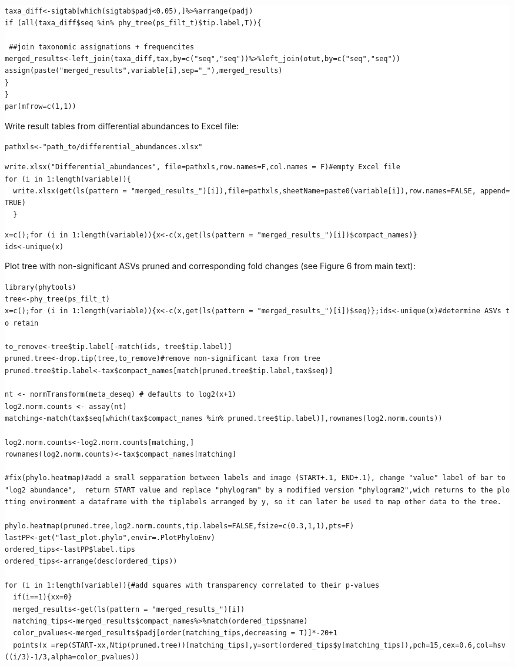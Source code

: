 ```{r eval=T, message=F,include=T,fig.cap="Figure S1.12. Dispersion estimates for month, rhizosphere and site"}
taxa_diff<-sigtab[which(sigtab$padj<0.05),]%>%arrange(padj)
if (all(taxa_diff$seq %in% phy_tree(ps_filt_t)$tip.label,T)){
  
 ##join taxonomic assignations + frequencites
merged_results<-left_join(taxa_diff,tax,by=c("seq","seq"))%>%left_join(otut,by=c("seq","seq"))
assign(paste("merged_results",variable[i],sep="_"),merged_results) 
}
}
par(mfrow=c(1,1))
```


Write result tables from differential abundances to Excel file:

```{r eval=F,include=T}
pathxls<-"path_to/differential_abundances.xlsx"
```
```{r eval=T, include=T}
write.xlsx("Differential_abundances", file=pathxls,row.names=F,col.names = F)#empty Excel file
for (i in 1:length(variable)){
  write.xlsx(get(ls(pattern = "merged_results_")[i]),file=pathxls,sheetName=paste0(variable[i]),row.names=FALSE, append=TRUE)
  }
```

```{r eval=T, include=T}
x=c();for (i in 1:length(variable)){x<-c(x,get(ls(pattern = "merged_results_")[i])$compact_names)}
ids<-unique(x)
```

Plot tree with non-significant ASVs pruned and corresponding fold changes (see Figure 6 from main text):
```{r eval=F, include=T}
library(phytools)
tree<-phy_tree(ps_filt_t)
x=c();for (i in 1:length(variable)){x<-c(x,get(ls(pattern = "merged_results_")[i])$seq)};ids<-unique(x)#determine ASVs to retain

to_remove<-tree$tip.label[-match(ids, tree$tip.label)]
pruned.tree<-drop.tip(tree,to_remove)#remove non-significant taxa from tree
pruned.tree$tip.label<-tax$compact_names[match(pruned.tree$tip.label,tax$seq)]

nt <- normTransform(meta_deseq) # defaults to log2(x+1)
log2.norm.counts <- assay(nt)
matching<-match(tax$seq[which(tax$compact_names %in% pruned.tree$tip.label)],rownames(log2.norm.counts))

log2.norm.counts<-log2.norm.counts[matching,]
rownames(log2.norm.counts)<-tax$compact_names[matching]

#fix(phylo.heatmap)#add a small sepparation between labels and image (START+.1, END+.1), change "value" label of bar to "log2 abundance",  return START value and replace "phylogram" by a modified version "phylogram2",wich returns to the plotting environment a dataframe with the tiplabels arranged by y, so it can later be used to map other data to the tree.

phylo.heatmap(pruned.tree,log2.norm.counts,tip.labels=FALSE,fsize=c(0.3,1,1),pts=F)
lastPP<-get("last_plot.phylo",envir=.PlotPhyloEnv)
ordered_tips<-lastPP$label.tips
ordered_tips<-arrange(desc(ordered_tips))

for (i in 1:length(variable)){#add squares with transparency correlated to their p-values
  if(i==1){xx=0}
  merged_results<-get(ls(pattern = "merged_results_")[i])
  matching_tips<-merged_results$compact_names%>%match(ordered_tips$name)
  color_pvalues<-merged_results$padj[order(matching_tips,decreasing = T)]*-20+1
  points(x =rep(START-xx,Ntip(pruned.tree))[matching_tips],y=sort(ordered_tips$y[matching_tips]),pch=15,cex=0.6,col=hsv((i/3)-1/3,alpha=color_pvalues))
```